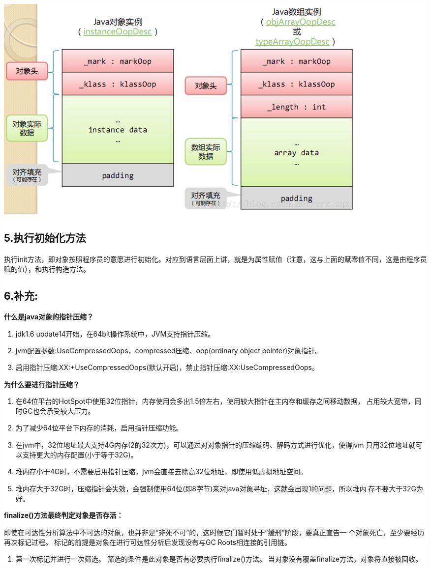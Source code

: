 ![img](https://github.com/hepengjun2022/doc-java/blob/master/pic/%E5%AF%B9%E8%B1%A1%E5%A4%B4%E6%9E%84%E6%88%9002.png?raw=true)

## **5.执行初始化方法** 

执行init方法，即对象按照程序员的意愿进行初始化。对应到语言层面上讲，就是为属性赋值（注意，这与上面的赋零值不同，这是由程序员赋的值），和执行构造方法。 

## **6.补充:**

**什么是java对象的指针压缩？** 

1. jdk1.6 update14开始，在64bit操作系统中，JVM支持指针压缩。

2. jvm配置参数:UseCompressedOops，compressed­­压缩、oop(ordinary object pointer)­­对象指针。 

3. 启用指针压缩:­XX:+UseCompressedOops(默认开启)，禁止指针压缩:­XX:­UseCompressedOops。 

**为什么要进行指针压缩？** 

1. 在64位平台的HotSpot中使用32位指针，内存使用会多出1.5倍左右，使用较大指针在主内存和缓存之间移动数据， 占用较大宽带，同时GC也会承受较大压力。

2. 为了减少64位平台下内存的消耗，启用指针压缩功能。 

3. 在jvm中，32位地址最大支持4G内存(2的32次方)，可以通过对对象指针的压缩编码、解码方式进行优化，使得jvm 只用32位地址就可以支持更大的内存配置(小于等于32G)。 

4. 堆内存小于4G时，不需要启用指针压缩，jvm会直接去除高32位地址，即使用低虚拟地址空间。 

5. 堆内存大于32G时，压缩指针会失效，会强制使用64位(即8字节)来对java对象寻址，这就会出现1的问题，所以堆内 存不要大于32G为好。

**finalize()方法最终判定对象是否存活：** 

即使在可达性分析算法中不可达的对象，也并非是“非死不可”的，这时候它们暂时处于“缓刑”阶段，要真正宣告一 个对象死亡，至少要经历再次标记过程。 标记的前提是对象在进行可达性分析后发现没有与GC Roots相连接的引用链。 

1. 第一次标记并进行一次筛选。 筛选的条件是此对象是否有必要执行finalize()方法。 当对象没有覆盖finalize方法，对象将直接被回收。 
